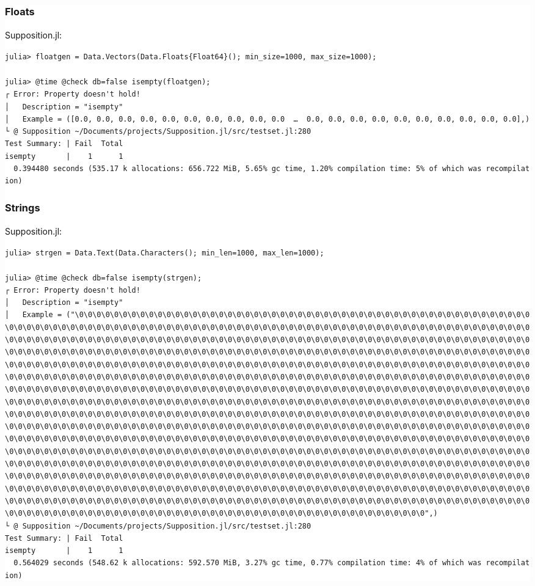 ### Floats

Supposition.jl:

```julia-repl
julia> floatgen = Data.Vectors(Data.Floats{Float64}(); min_size=1000, max_size=1000);

julia> @time @check db=false isempty(floatgen);
┌ Error: Property doesn't hold!
│   Description = "isempty"
│   Example = ([0.0, 0.0, 0.0, 0.0, 0.0, 0.0, 0.0, 0.0, 0.0, 0.0  …  0.0, 0.0, 0.0, 0.0, 0.0, 0.0, 0.0, 0.0, 0.0, 0.0],)
└ @ Supposition ~/Documents/projects/Supposition.jl/src/testset.jl:280
Test Summary: | Fail  Total
isempty       |    1      1
  0.394480 seconds (535.17 k allocations: 656.722 MiB, 5.65% gc time, 1.20% compilation time: 5% of which was recompilation)
```

### Strings

Supposition.jl:

```julia-repl
julia> strgen = Data.Text(Data.Characters(); min_len=1000, max_len=1000);

julia> @time @check db=false isempty(strgen);
┌ Error: Property doesn't hold!
│   Description = "isempty"
│   Example = ("\0\0\0\0\0\0\0\0\0\0\0\0\0\0\0\0\0\0\0\0\0\0\0\0\0\0\0\0\0\0\0\0\0\0\0\0\0\0\0\0\0\0\0\0\0\0\0\0\0\0\0\0\0\0\0\0\0\0\0\0\0\0\0\0\0\0\0\0\0\0\0\0\0\0\0\0\0\0\0\0\0\0\0\0\0\0\0\0\0\0\0\0\0\0\0\0\0\0\0\0\0\0\0\0\0\0\0\0\0\0\0\0\0\0\0\0\0\0\0\0\0\0\0\0\0\0\0\0\0\0\0\0\0\0\0\0\0\0\0\0\0\0\0\0\0\0\0\0\0\0\0\0\0\0\0\0\0\0\0\0\0\0\0\0\0\0\0\0\0\0\0\0\0\0\0\0\0\0\0\0\0\0\0\0\0\0\0\0\0\0\0\0\0\0\0\0\0\0\0\0\0\0\0\0\0\0\0\0\0\0\0\0\0\0\0\0\0\0\0\0\0\0\0\0\0\0\0\0\0\0\0\0\0\0\0\0\0\0\0\0\0\0\0\0\0\0\0\0\0\0\0\0\0\0\0\0\0\0\0\0\0\0\0\0\0\0\0\0\0\0\0\0\0\0\0\0\0\0\0\0\0\0\0\0\0\0\0\0\0\0\0\0\0\0\0\0\0\0\0\0\0\0\0\0\0\0\0\0\0\0\0\0\0\0\0\0\0\0\0\0\0\0\0\0\0\0\0\0\0\0\0\0\0\0\0\0\0\0\0\0\0\0\0\0\0\0\0\0\0\0\0\0\0\0\0\0\0\0\0\0\0\0\0\0\0\0\0\0\0\0\0\0\0\0\0\0\0\0\0\0\0\0\0\0\0\0\0\0\0\0\0\0\0\0\0\0\0\0\0\0\0\0\0\0\0\0\0\0\0\0\0\0\0\0\0\0\0\0\0\0\0\0\0\0\0\0\0\0\0\0\0\0\0\0\0\0\0\0\0\0\0\0\0\0\0\0\0\0\0\0\0\0\0\0\0\0\0\0\0\0\0\0\0\0\0\0\0\0\0\0\0\0\0\0\0\0\0\0\0\0\0\0\0\0\0\0\0\0\0\0\0\0\0\0\0\0\0\0\0\0\0\0\0\0\0\0\0\0\0\0\0\0\0\0\0\0\0\0\0\0\0\0\0\0\0\0\0\0\0\0\0\0\0\0\0\0\0\0\0\0\0\0\0\0\0\0\0\0\0\0\0\0\0\0\0\0\0\0\0\0\0\0\0\0\0\0\0\0\0\0\0\0\0\0\0\0\0\0\0\0\0\0\0\0\0\0\0\0\0\0\0\0\0\0\0\0\0\0\0\0\0\0\0\0\0\0\0\0\0\0\0\0\0\0\0\0\0\0\0\0\0\0\0\0\0\0\0\0\0\0\0\0\0\0\0\0\0\0\0\0\0\0\0\0\0\0\0\0\0\0\0\0\0\0\0\0\0\0\0\0\0\0\0\0\0\0\0\0\0\0\0\0\0\0\0\0\0\0\0\0\0\0\0\0\0\0\0\0\0\0\0\0\0\0\0\0\0\0\0\0\0\0\0\0\0\0\0\0\0\0\0\0\0\0\0\0\0\0\0\0\0\0\0\0\0\0\0\0\0\0\0\0\0\0\0\0\0\0\0\0\0\0\0\0\0\0\0\0\0\0\0\0\0\0\0\0\0\0\0\0\0\0\0\0\0\0\0\0\0\0\0\0\0\0\0\0\0\0\0\0\0\0\0\0\0\0\0\0\0\0\0\0\0\0\0\0\0\0\0\0\0\0\0\0\0\0\0\0\0\0\0\0\0\0\0\0\0\0\0\0\0\0\0\0\0\0\0\0\0\0\0\0\0\0\0\0\0\0\0\0\0\0\0\0\0\0\0\0\0\0\0\0\0\0\0\0\0\0\0\0\0\0\0\0\0\0\0\0\0\0\0\0\0\0\0\0\0\0\0\0\0\0\0\0\0\0\0\0\0\0\0\0\0\0\0\0\0\0\0\0\0\0\0\0\0\0\0\0\0\0\0\0\0\0\0\0\0\0\0\0\0\0\0\0\0\0\0\0\0\0\0\0\0\0\0\0\0\0\0\0\0\0\0\0\0\0\0\0\0\0\0\0\0\0\0\0\0\0\0\0\0\0\0\0\0\0\0\0\0\0\0\0\0\0\0\0\0\0\0\0\0\0\0\0\0\0\0\0\0\0\0\0\0\0\0\0\0\0\0\0",)
└ @ Supposition ~/Documents/projects/Supposition.jl/src/testset.jl:280
Test Summary: | Fail  Total
isempty       |    1      1
  0.564029 seconds (548.62 k allocations: 592.570 MiB, 3.27% gc time, 0.77% compilation time: 4% of which was recompilation)
```
